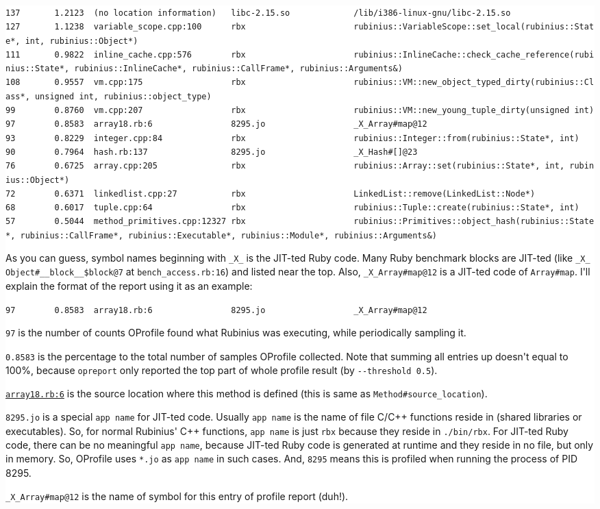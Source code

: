     137       1.2123  (no location information)   libc-2.15.so             /lib/i386-linux-gnu/libc-2.15.so
    127       1.1238  variable_scope.cpp:100      rbx                      rubinius::VariableScope::set_local(rubinius::State*, int, rubinius::Object*)
    111       0.9822  inline_cache.cpp:576        rbx                      rubinius::InlineCache::check_cache_reference(rubinius::State*, rubinius::InlineCache*, rubinius::CallFrame*, rubinius::Arguments&)
    108       0.9557  vm.cpp:175                  rbx                      rubinius::VM::new_object_typed_dirty(rubinius::Class*, unsigned int, rubinius::object_type)
    99        0.8760  vm.cpp:207                  rbx                      rubinius::VM::new_young_tuple_dirty(unsigned int)
    97        0.8583  array18.rb:6                8295.jo                  _X_Array#map@12
    93        0.8229  integer.cpp:84              rbx                      rubinius::Integer::from(rubinius::State*, int)
    90        0.7964  hash.rb:137                 8295.jo                  _X_Hash#[]@23
    76        0.6725  array.cpp:205               rbx                      rubinius::Array::set(rubinius::State*, int, rubinius::Object*)
    72        0.6371  linkedlist.cpp:27           rbx                      LinkedList::remove(LinkedList::Node*)
    68        0.6017  tuple.cpp:64                rbx                      rubinius::Tuple::create(rubinius::State*, int)
    57        0.5044  method_primitives.cpp:12327 rbx                      rubinius::Primitives::object_hash(rubinius::State*, rubinius::CallFrame*, rubinius::Executable*, rubinius::Module*, rubinius::Arguments&)

As you can guess, symbol names beginning with `_X_` is the JIT-ted Ruby code.
Many Ruby benchmark blocks are JIT-ted (like
`_X_Object#__block__$block@7` at `bench_access.rb:16`) and listed near the top.
Also, `_X_Array#map@12` is a JIT-ted code of `Array#map`. I'll explain the
format of the report using it as an example:

    97        0.8583  array18.rb:6                8295.jo                  _X_Array#map@12

`97` is the number of counts OProfile found what Rubinius was executing, while
periodically sampling it.

`0.8583` is the percentage to the total number of samples OProfile collected.
Note that summing all entries up doesn't equal to 100%, because `opreport` only
reported the top part of whole profile result (by `--threshold 0.5`).

[`array18.rb:6`](https://github.com/rubinius/rubinius/blob/1d7d7b2e2880478776476089d4dd93fd97aff122/kernel/bootstrap/array18.rb#L6)
is the source location where this method is defined (this is same as
`Method#source_location`).

`8295.jo` is a special `app name` for JIT-ted code. Usually `app name` is the
name of file C/C++ functions reside in (shared libraries or executables).
So, for normal Rubinius' C++ functions, `app name` is just `rbx` because they
reside in `./bin/rbx`. For JIT-ted Ruby code, there can be no meaningful `app
name`, because JIT-ted Ruby code is generated at runtime and they reside in no
file, but only in memory. So, OProfile uses `*.jo` as `app name` in such cases.
And, `8295` means this is profiled when running the process of PID 8295.

`_X_Array#map@12` is the name of symbol for this entry of profile report
(duh!).
